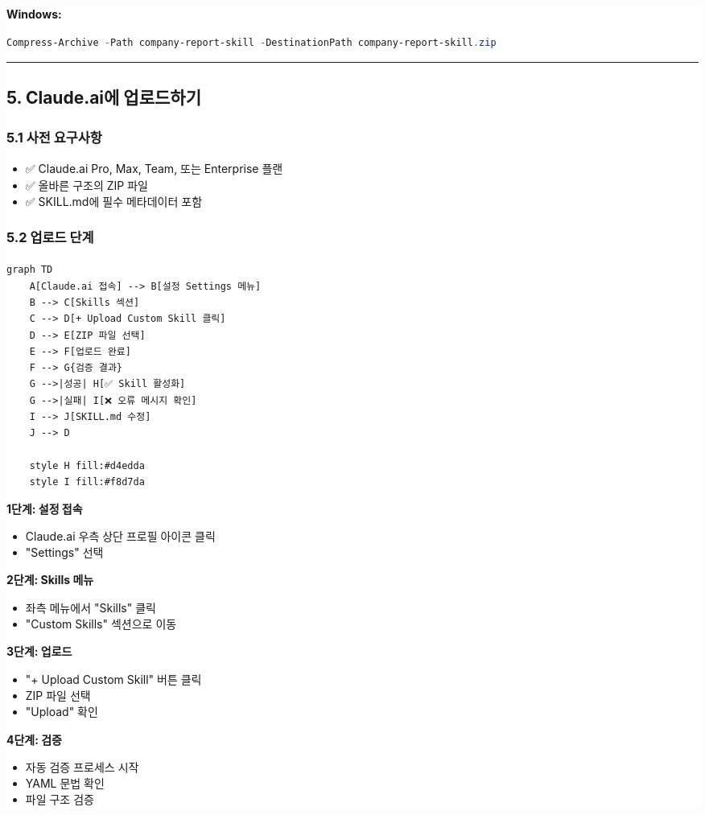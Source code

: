 **Windows:**

```powershell
Compress-Archive -Path company-report-skill -DestinationPath company-report-skill.zip
```

***

## 5. Claude.ai에 업로드하기

### 5.1 사전 요구사항

* ✅ Claude.ai Pro, Max, Team, 또는 Enterprise 플랜
* ✅ 올바른 구조의 ZIP 파일
* ✅ SKILL.md에 필수 메타데이터 포함

### 5.2 업로드 단계

```mermaid
graph TD
    A[Claude.ai 접속] --> B[설정 Settings 메뉴]
    B --> C[Skills 섹션]
    C --> D[+ Upload Custom Skill 클릭]
    D --> E[ZIP 파일 선택]
    E --> F[업로드 완료]
    F --> G{검증 결과}
    G -->|성공| H[✅ Skill 활성화]
    G -->|실패| I[❌ 오류 메시지 확인]
    I --> J[SKILL.md 수정]
    J --> D

    style H fill:#d4edda
    style I fill:#f8d7da
```

**1단계: 설정 접속**

* Claude.ai 우측 상단 프로필 아이콘 클릭
* "Settings" 선택

**2단계: Skills 메뉴**

* 좌측 메뉴에서 "Skills" 클릭
* "Custom Skills" 섹션으로 이동

**3단계: 업로드**

* "+ Upload Custom Skill" 버튼 클릭
* ZIP 파일 선택
* "Upload" 확인

**4단계: 검증**

* 자동 검증 프로세스 시작
* YAML 문법 확인
* 파일 구조 검증
